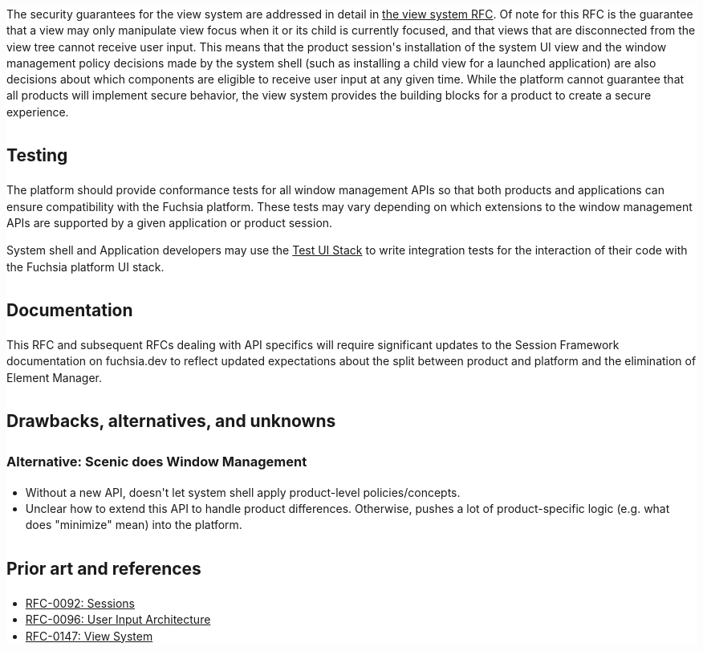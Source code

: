 The security guarantees for the view system are addressed in detail in
[the view system RFC][view_system]. Of note for this RFC is the guarantee that a
view may only manipulate view focus when it or its child is currently focused,
and that views that are disconnected from the view tree cannot receive user
input. This means that the product session's installation of the system UI view
and the window management policy decisions made by the system shell (such as
installing a child view for a launched application) are also decisions about
which components are eligible to receive user input at any given time. While the
platform cannot guarantee that all products will implement secure behavior, the
view system provides the building blocks for a product to create a secure
experience.

## Testing

The platform should provide conformance tests for all window management APIs so
that both products and applications can ensure compatibility with the Fuchsia
platform. These tests may vary depending on which extensions to the window
management APIs are supported by a given application or product session.

System shell and Application developers may use the
[Test UI Stack](/docs/contribute/governance/rfcs/0180_test_ui_stack.md)
to write integration tests for the interaction of their code with the Fuchsia
platform UI stack.

## Documentation

This RFC and subsequent RFCs dealing with API specifics will require significant
updates to the Session Framework documentation on fuchsia.dev to reflect updated
expectations about the split between product and platform and the elimination of
Element Manager.

## Drawbacks, alternatives, and unknowns

### Alternative: Scenic does Window Management

*   Without a new API, doesn't let system shell apply product-level
    policies/concepts.
*   Unclear how to extend this API to handle product differences. Otherwise,
    pushes a lot of product-specific logic (e.g. what does "minimize" mean) into
    the platform.

## Prior art and references

*   [RFC-0092: Sessions][session]
*   [RFC-0096: User Input Architecture][input_arch]
*   [RFC-0147: View System][view_system]

[session]: /docs/contribute/governance/rfcs/0092_sessions.md
[wayland]: https://wayland.freedesktop.org
[view_system]: /docs/contribute/governance/rfcs/0147_view_system.md
[scenic]: /docs//concepts/ui/scenic/index.md
[view_tree]: /docs/concepts/ui/scenic/views.md
[ui_stack]: /docs/contribute/governance/rfcs/0166_ui_stack.md
[graphical_presenter]: /sdk/fidl/fuchsia.element/graphical_presenter.fidl
[input_arch]: /docs/contribute/governance/rfcs/0096_user_input_arch.md
[element_manager]: https://cs.opensource.google/fuchsia/fuchsia/+/main:src/session/bin/element_manager/meta/element_manager.cml


[^1]: These APIs will be defined in subsequent RFCs.